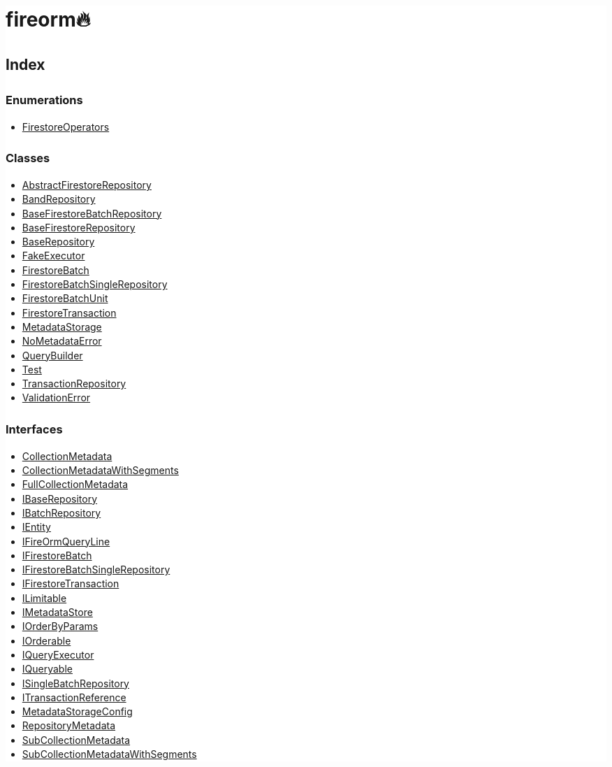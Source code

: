 
# fireorm🔥

## Index

### Enumerations

* [FirestoreOperators](enums/firestoreoperators.md)

### Classes

* [AbstractFirestoreRepository](classes/abstractfirestorerepository.md)
* [BandRepository](classes/bandrepository.md)
* [BaseFirestoreBatchRepository](classes/basefirestorebatchrepository.md)
* [BaseFirestoreRepository](classes/basefirestorerepository.md)
* [BaseRepository](classes/baserepository.md)
* [FakeExecutor](classes/fakeexecutor.md)
* [FirestoreBatch](classes/firestorebatch.md)
* [FirestoreBatchSingleRepository](classes/firestorebatchsinglerepository.md)
* [FirestoreBatchUnit](classes/firestorebatchunit.md)
* [FirestoreTransaction](classes/firestoretransaction.md)
* [MetadataStorage](classes/metadatastorage.md)
* [NoMetadataError](classes/nometadataerror.md)
* [QueryBuilder](classes/querybuilder.md)
* [Test](classes/test.md)
* [TransactionRepository](classes/transactionrepository.md)
* [ValidationError](classes/validationerror.md)

### Interfaces

* [CollectionMetadata](interfaces/collectionmetadata.md)
* [CollectionMetadataWithSegments](interfaces/collectionmetadatawithsegments.md)
* [FullCollectionMetadata](interfaces/fullcollectionmetadata.md)
* [IBaseRepository](interfaces/ibaserepository.md)
* [IBatchRepository](interfaces/ibatchrepository.md)
* [IEntity](interfaces/ientity.md)
* [IFireOrmQueryLine](interfaces/ifireormqueryline.md)
* [IFirestoreBatch](interfaces/ifirestorebatch.md)
* [IFirestoreBatchSingleRepository](interfaces/ifirestorebatchsinglerepository.md)
* [IFirestoreTransaction](interfaces/ifirestoretransaction.md)
* [ILimitable](interfaces/ilimitable.md)
* [IMetadataStore](interfaces/imetadatastore.md)
* [IOrderByParams](interfaces/iorderbyparams.md)
* [IOrderable](interfaces/iorderable.md)
* [IQueryExecutor](interfaces/iqueryexecutor.md)
* [IQueryable](interfaces/iqueryable.md)
* [ISingleBatchRepository](interfaces/isinglebatchrepository.md)
* [ITransactionReference](interfaces/itransactionreference.md)
* [MetadataStorageConfig](interfaces/metadatastorageconfig.md)
* [RepositoryMetadata](interfaces/repositorymetadata.md)
* [SubCollectionMetadata](interfaces/subcollectionmetadata.md)
* [SubCollectionMetadataWithSegments](interfaces/subcollectionmetadatawithsegments.md)
